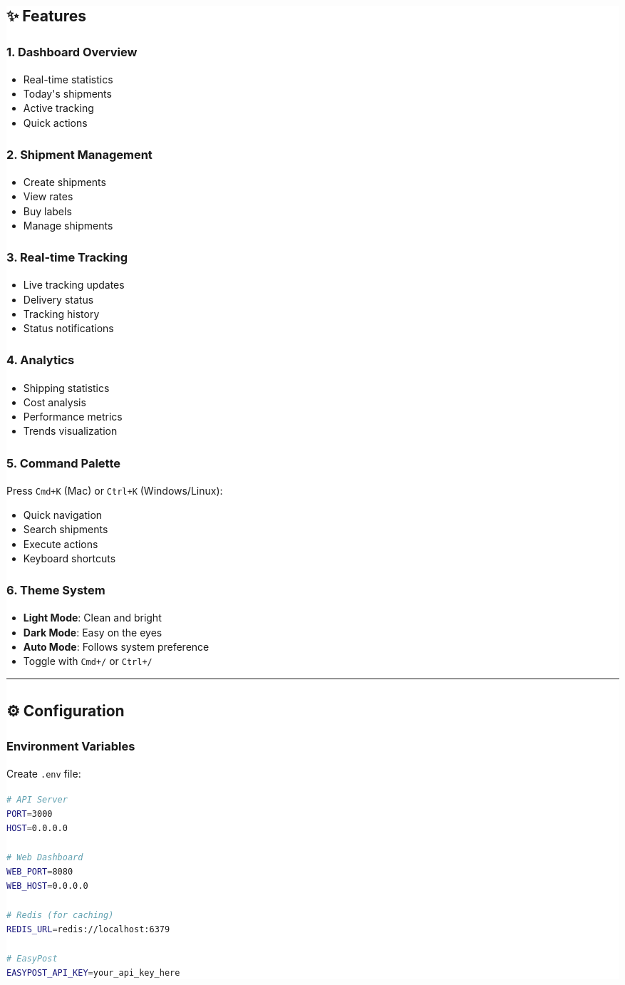
## ✨ Features

### **1. Dashboard Overview**
- Real-time statistics
- Today's shipments
- Active tracking
- Quick actions

### **2. Shipment Management**
- Create shipments
- View rates
- Buy labels
- Manage shipments

### **3. Real-time Tracking**
- Live tracking updates
- Delivery status
- Tracking history
- Status notifications

### **4. Analytics**
- Shipping statistics
- Cost analysis
- Performance metrics
- Trends visualization

### **5. Command Palette**
Press `Cmd+K` (Mac) or `Ctrl+K` (Windows/Linux):
- Quick navigation
- Search shipments
- Execute actions
- Keyboard shortcuts

### **6. Theme System**
- **Light Mode**: Clean and bright
- **Dark Mode**: Easy on the eyes
- **Auto Mode**: Follows system preference
- Toggle with `Cmd+/` or `Ctrl+/`

---

## ⚙️ Configuration

### **Environment Variables**

Create `.env` file:

```bash
# API Server
PORT=3000
HOST=0.0.0.0

# Web Dashboard
WEB_PORT=8080
WEB_HOST=0.0.0.0

# Redis (for caching)
REDIS_URL=redis://localhost:6379

# EasyPost
EASYPOST_API_KEY=your_api_key_here
```